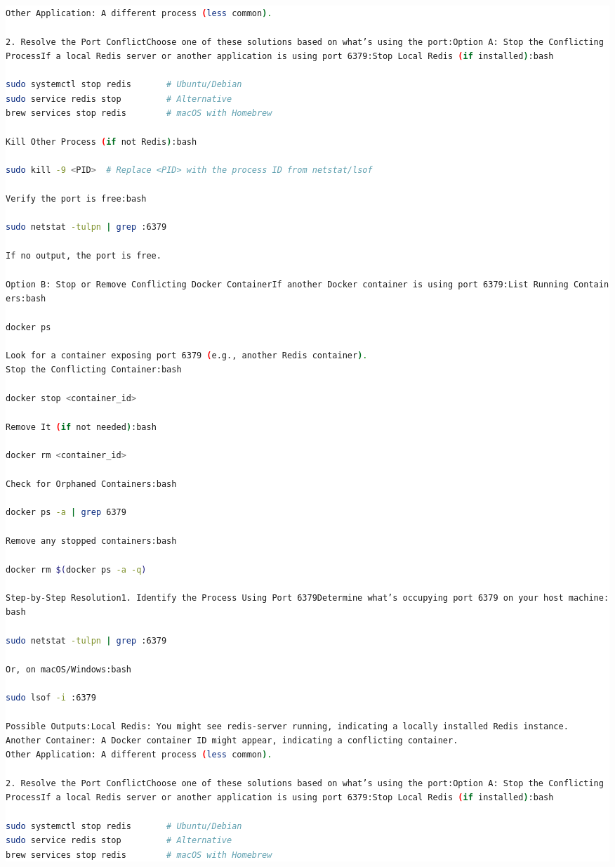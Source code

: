 ```bash
Other Application: A different process (less common).

2. Resolve the Port ConflictChoose one of these solutions based on what’s using the port:Option A: Stop the Conflicting ProcessIf a local Redis server or another application is using port 6379:Stop Local Redis (if installed):bash

sudo systemctl stop redis       # Ubuntu/Debian
sudo service redis stop         # Alternative
brew services stop redis        # macOS with Homebrew

Kill Other Process (if not Redis):bash

sudo kill -9 <PID>  # Replace <PID> with the process ID from netstat/lsof

Verify the port is free:bash

sudo netstat -tulpn | grep :6379

If no output, the port is free.

Option B: Stop or Remove Conflicting Docker ContainerIf another Docker container is using port 6379:List Running Containers:bash

docker ps

Look for a container exposing port 6379 (e.g., another Redis container).
Stop the Conflicting Container:bash

docker stop <container_id>

Remove It (if not needed):bash

docker rm <container_id>

Check for Orphaned Containers:bash

docker ps -a | grep 6379

Remove any stopped containers:bash

docker rm $(docker ps -a -q)

Step-by-Step Resolution1. Identify the Process Using Port 6379Determine what’s occupying port 6379 on your host machine:bash

sudo netstat -tulpn | grep :6379

Or, on macOS/Windows:bash

sudo lsof -i :6379

Possible Outputs:Local Redis: You might see redis-server running, indicating a locally installed Redis instance.
Another Container: A Docker container ID might appear, indicating a conflicting container.
Other Application: A different process (less common).

2. Resolve the Port ConflictChoose one of these solutions based on what’s using the port:Option A: Stop the Conflicting ProcessIf a local Redis server or another application is using port 6379:Stop Local Redis (if installed):bash

sudo systemctl stop redis       # Ubuntu/Debian
sudo service redis stop         # Alternative
brew services stop redis        # macOS with Homebrew
```